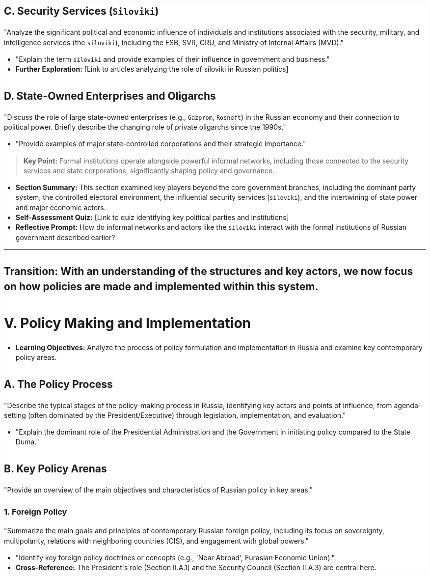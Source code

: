 ## C. Security Services (`Siloviki`)
"Analyze the significant political and economic influence of individuals and institutions associated with the security, military, and intelligence services (the `siloviki`), including the FSB, SVR, GRU, and Ministry of Internal Affairs (MVD)."
*   "Explain the term `siloviki` and provide examples of their influence in government and business."
*   **Further Exploration:** [Link to articles analyzing the role of siloviki in Russian politics]

## D. State-Owned Enterprises and Oligarchs
"Discuss the role of large state-owned enterprises (e.g., `Gazprom`, `Rosneft`) in the Russian economy and their connection to political power. Briefly describe the changing role of private oligarchs since the 1990s."
*   "Provide examples of major state-controlled corporations and their strategic importance."

> **Key Point:** Formal institutions operate alongside powerful informal networks, including those connected to the security services and state corporations, significantly shaping policy and governance.

*   **Section Summary:** This section examined key players beyond the core government branches, including the dominant party system, the controlled electoral environment, the influential security services (`siloviki`), and the intertwining of state power and major economic actors.
*   **Self-Assessment Quiz:** [Link to quiz identifying key political parties and institutions]
*   **Reflective Prompt:** How do informal networks and actors like the `siloviki` interact with the formal institutions of Russian government described earlier?
---
**Transition:** With an understanding of the structures and key actors, we now focus on how policies are made and implemented within this system.
---
# V. Policy Making and Implementation
*   **Learning Objectives:** Analyze the process of policy formulation and implementation in Russia and examine key contemporary policy areas.

## A. The Policy Process
"Describe the typical stages of the policy-making process in Russia, identifying key actors and points of influence, from agenda-setting (often dominated by the President/Executive) through legislation, implementation, and evaluation."
*   "Explain the dominant role of the Presidential Administration and the Government in initiating policy compared to the State Duma."

## B. Key Policy Arenas
"Provide an overview of the main objectives and characteristics of Russian policy in key areas."

### 1. Foreign Policy
"Summarize the main goals and principles of contemporary Russian foreign policy, including its focus on sovereignty, multipolarity, relations with neighboring countries (CIS), and engagement with global powers."
*   "Identify key foreign policy doctrines or concepts (e.g., 'Near Abroad', Eurasian Economic Union)."
*   **Cross-Reference:** The President's role (Section II.A.1) and the Security Council (Section II.A.3) are central here.
